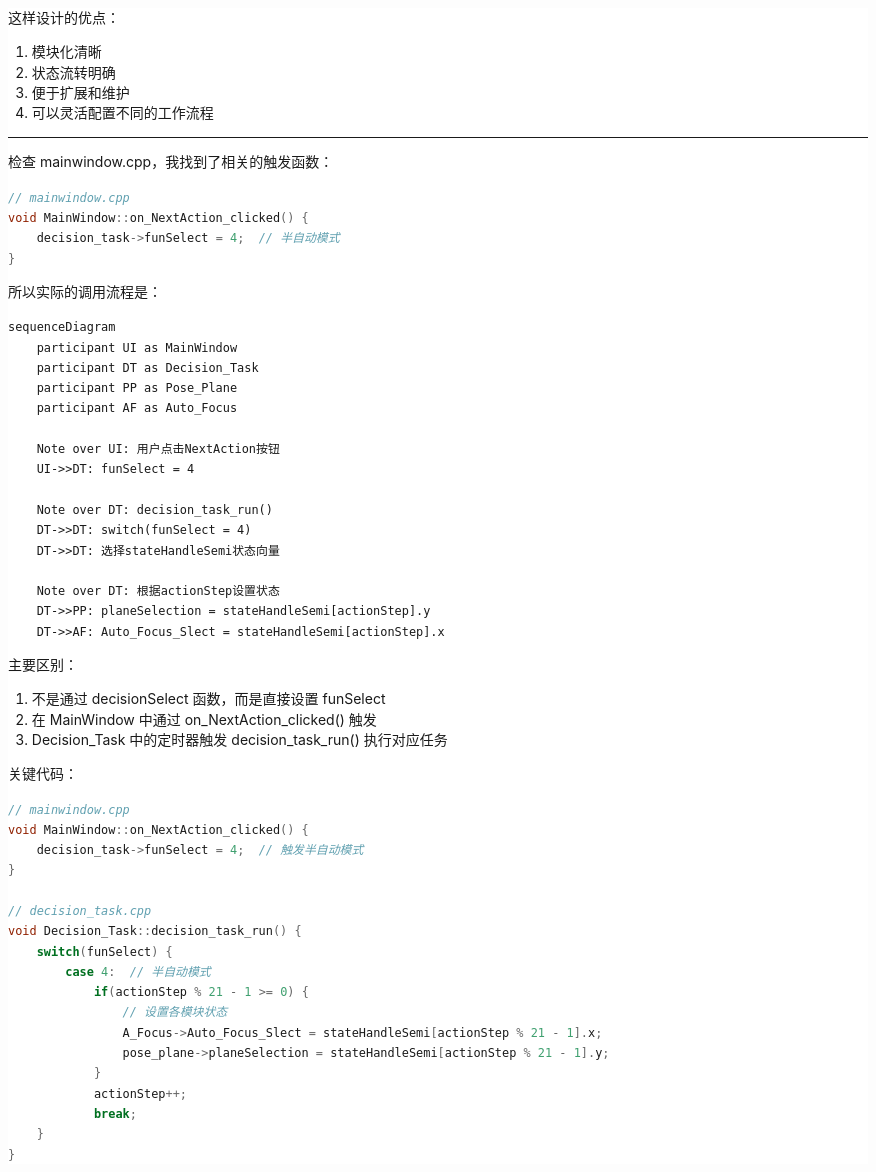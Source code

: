 这样设计的优点：
1. 模块化清晰
2. 状态流转明确
3. 便于扩展和维护
4. 可以灵活配置不同的工作流程
-----------------------------------------------------------------------------------------------
检查 mainwindow.cpp，我找到了相关的触发函数：

```cpp
// mainwindow.cpp
void MainWindow::on_NextAction_clicked() {
    decision_task->funSelect = 4;  // 半自动模式
}
```

所以实际的调用流程是：

```mermaid
sequenceDiagram
    participant UI as MainWindow
    participant DT as Decision_Task
    participant PP as Pose_Plane
    participant AF as Auto_Focus
    
    Note over UI: 用户点击NextAction按钮
    UI->>DT: funSelect = 4
    
    Note over DT: decision_task_run()
    DT->>DT: switch(funSelect = 4)
    DT->>DT: 选择stateHandleSemi状态向量
    
    Note over DT: 根据actionStep设置状态
    DT->>PP: planeSelection = stateHandleSemi[actionStep].y
    DT->>AF: Auto_Focus_Slect = stateHandleSemi[actionStep].x
```

主要区别：
1. 不是通过 decisionSelect 函数，而是直接设置 funSelect
2. 在 MainWindow 中通过 on_NextAction_clicked() 触发
3. Decision_Task 中的定时器触发 decision_task_run() 执行对应任务

关键代码：

```cpp
// mainwindow.cpp
void MainWindow::on_NextAction_clicked() {
    decision_task->funSelect = 4;  // 触发半自动模式
}

// decision_task.cpp
void Decision_Task::decision_task_run() {
    switch(funSelect) {
        case 4:  // 半自动模式
            if(actionStep % 21 - 1 >= 0) {
                // 设置各模块状态
                A_Focus->Auto_Focus_Slect = stateHandleSemi[actionStep % 21 - 1].x;
                pose_plane->planeSelection = stateHandleSemi[actionStep % 21 - 1].y;
            }
            actionStep++;
            break;
    }
}
```
